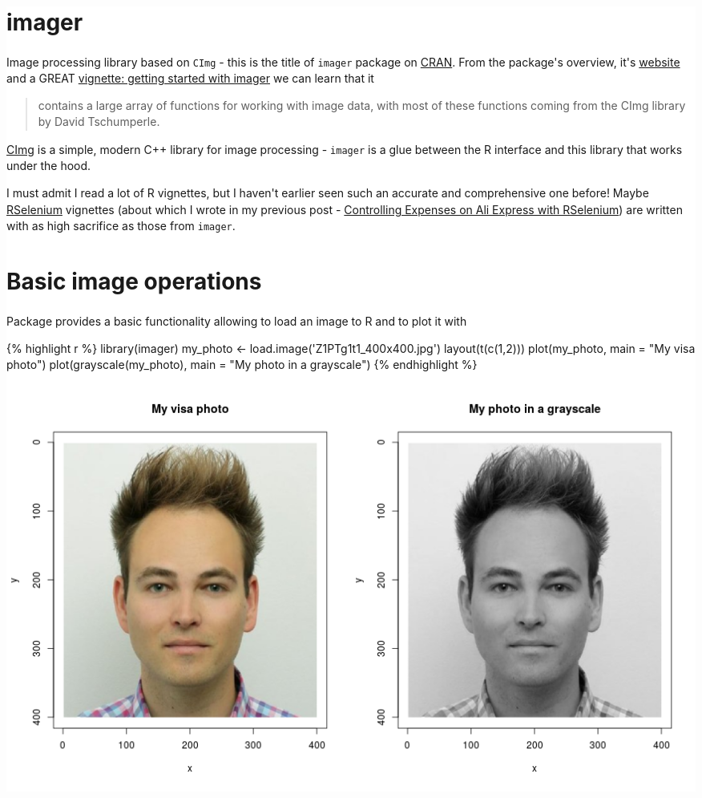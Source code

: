 
# imager

Image processing library based on `CImg` - this is the title of `imager` package on [CRAN](https://cran.r-project.org/web/packages/imager/index.html). From the package's overview, it's [website](http://dahtah.github.io/imager/) and a GREAT [vignette: getting started with imager](https://cran.r-project.org/web/packages/imager/vignettes/gettingstarted.html) we can learn that it

> contains a large array of functions for working with image data, with most of these functions coming from the CImg library by David Tschumperle.

[CImg](http://cimg.eu) is a simple, modern C++ library for image processing - `imager` is a glue between the R interface and this library that works under the hood.

I must admit I read a lot of R vignettes, but I haven't earlier seen such an accurate and comprehensive one before! Maybe [RSelenium](https://cran.r-project.org/web/packages/RSelenium/) vignettes (about which I wrote in my previous post - [Controlling Expenses on Ali Express with RSelenium](http://r-addict.com/2017/01/08/RSelenium-at-TriCity-and-AliExpress.html)) are written with as high sacrifice as those from `imager`.

# Basic image operations

Package provides a basic functionality allowing to load an image to R and to plot it with


{% highlight r %}
library(imager)
my_photo <- load.image('Z1PTg1t1_400x400.jpg')
layout(t(c(1,2)))
plot(my_photo, main = "My visa photo")
plot(grayscale(my_photo), main = "My photo in a grayscale")
{% endhighlight %}

![plot of chunk unnamed-chunk-2](/figure/source/2017-01-11-Entropy-Based-Image-Binarization/unnamed-chunk-2-1.png)
